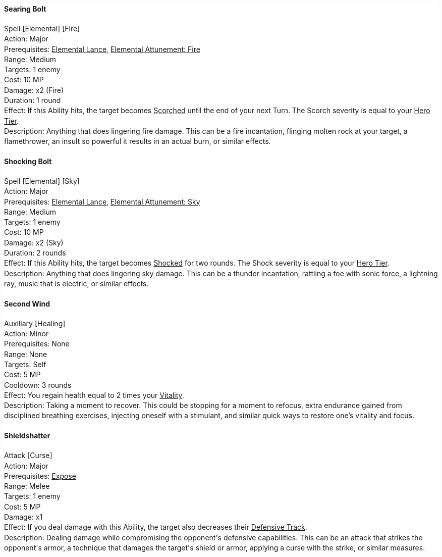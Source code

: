 #### Searing Bolt  
Spell [Elemental] [Fire]  
Action: Major  
Prerequisites: [Elemental Lance](#elemental-lance), [Elemental Attunement: Fire](#elemental-attunement)  
Range: Medium  
Targets: 1 enemy  
Cost: 10 MP  
Damage: x2 (Fire)  
Duration: 1 round  
Effect: If this Ability hits, the target becomes [Scorched](#scorch-x) until the end of your next Turn. The Scorch severity is equal to your [Hero Tier](#hero-tier).  
Description: Anything that does lingering fire damage. This can be a fire incantation, flinging molten rock at your target, a flamethrower, an insult so powerful it results in an actual burn, or similar effects.

#### Shocking Bolt  
Spell [Elemental] [Sky]  
Action: Major  
Prerequisites: [Elemental Lance](#elemental-lance), [Elemental Attunement: Sky](#elemental-attunement)  
Range: Medium  
Targets: 1 enemy  
Cost: 10 MP  
Damage: x2 (Sky)  
Duration: 2 rounds  
Effect: If this Ability hits, the target becomes [Shocked](#shock-x) for two rounds. The Shock severity is equal to your [Hero Tier](#hero-tier).  
Description: Anything that does lingering sky damage. This can be a thunder incantation, rattling a foe with sonic force, a lightning ray, music that is electric, or similar effects.

#### Second Wind  
Auxiliary [Healing]  
Action: Minor  
Prerequisites: None  
Range: None  
Targets: Self  
Cost: 5 MP  
Cooldown: 3 rounds  
Effect: You regain health equal to 2 times your [Vitality](#vitalitycapacity).  
Description: Taking a moment to recover. This could be stopping for a moment to refocus, extra endurance gained from disciplined breathing exercises, injecting oneself with a stimulant, and similar quick ways to restore one’s vitality and focus.

#### Shieldshatter  
Attack [Curse]  
Action: Major  
Prerequisites: [Expose](#expose)  
Range: Melee  
Targets: 1 enemy  
Cost: 5 MP  
Damage: x1  
Effect: If you deal damage with this Ability, the target also decreases their [Defensive Track](#the-defensive-track).  
Description: Dealing damage while compromising the opponent's defensive capabilities. This can be an attack that strikes the opponent's armor, a technique that damages the target's shield or armor, applying a curse with the strike, or similar measures.
